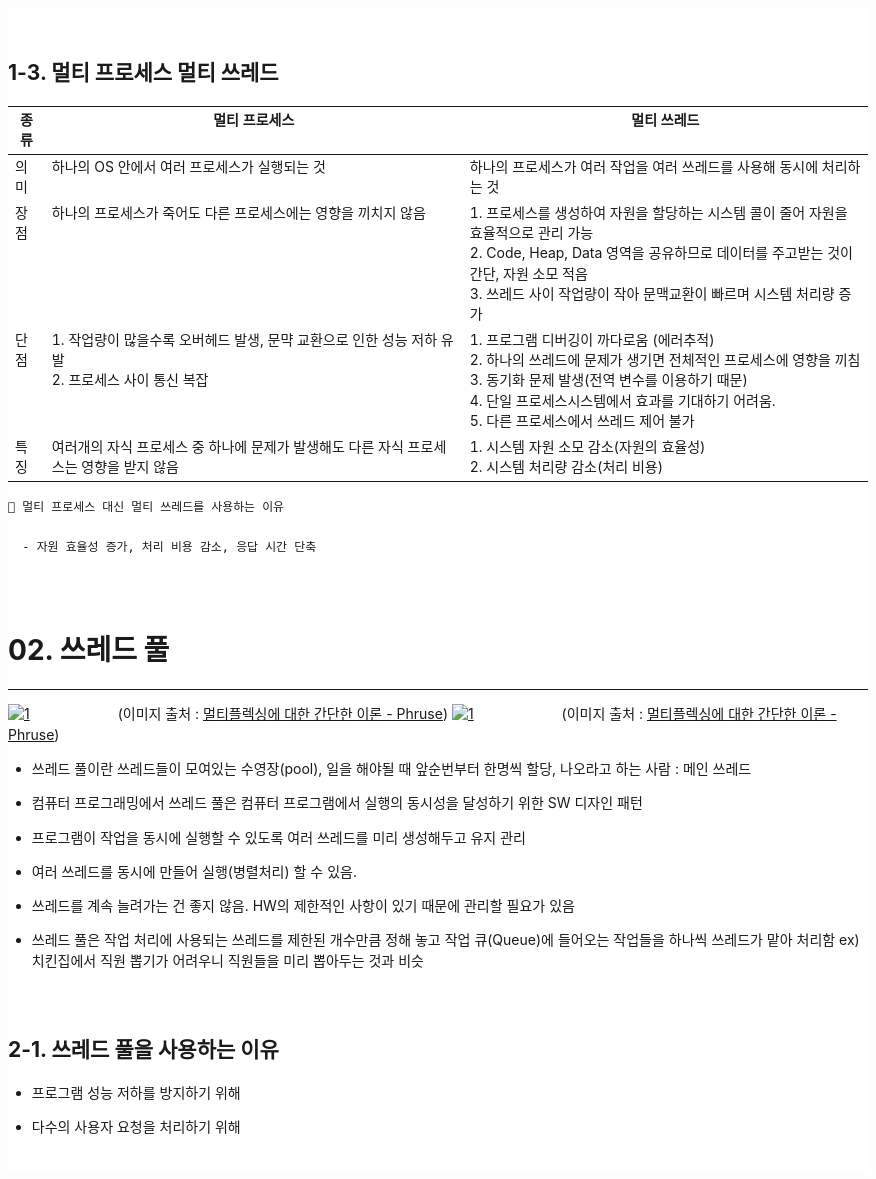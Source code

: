 <br>

## 1-3. 멀티 프로세스 멀티 쓰레드

| 종류 | 멀티 프로세스  | 멀티 쓰레드 |
|--|--|--|
| 의미 | 하나의 OS 안에서 여러 프로세스가 실행되는 것  | 하나의 프로세스가 여러 작업을 여러 쓰레드를 사용해 동시에 처리하는 것 |
| 장점 | 하나의 프로세스가 죽어도 다른 프로세스에는 영향을 끼치지 않음 | 1. 프로세스를 생성하여 자원을 할당하는 시스템 콜이 줄어 자원을 효율적으로 관리 가능 <br> 2. Code, Heap, Data 영역을 공유하므로 데이터를 주고받는 것이 간단, 자원 소모 적음  <br>3. 쓰레드 사이 작업량이 작아 문맥교환이 빠르며 시스템 처리량 증가 |
| 단점 | 1. 작업량이 많을수록 오버헤드 발생, 문먁 교환으로 인한 성능 저하 유발 <br> 2. 프로세스 사이 통신 복잡 | 1. 프로그램 디버깅이 까다로움 (에러추적) <br> 2. 하나의 쓰레드에 문제가 생기면 전체적인 프로세스에 영향을 끼침 <br> 3. 동기화 문제 발생(전역 변수를 이용하기 때문) <br> 4. 단일 프로세스시스템에서 효과를 기대하기 어려움. <br> 5. 다른 프로세스에서 쓰레드 제어 불가 |
| 특징 | 여러개의 자식 프로세스 중 하나에 문제가 발생해도 다른 자식 프로세스는 영향을 받지 않음 | 1. 시스템 자원 소모 감소(자원의 효율성) <br> 2. 시스템 처리량 감소(처리 비용)|


```
📌 멀티 프로세스 대신 멀티 쓰레드를 사용하는 이유

  - 자원 효율성 증가, 처리 비용 감소, 응답 시간 단축
```

<br>


# 02. 쓰레드 풀

---

 <a  href="https://github.com/LeeNaYoung240/LeeNaYoung240.github.io/assets/107848521/ad5ba9fa-f82f-4146-9b69-9a7ac5357346"  class="popup img-link"><img  src="https://github.com/LeeNaYoung240/LeeNaYoung240.github.io/assets/107848521/ad5ba9fa-f82f-4146-9b69-9a7ac5357346"  alt="1"  loading="lazy"></a>
 &emsp;&emsp;&emsp;&emsp;&emsp;&emsp;(이미지 출처 : [멀티플렉싱에 대한 간단한 이론 - Phruse](https://phruse.com/i-o-0-%EB%A9%80%ED%8B%B0%ED%94%8C%EB%A0%89%EC%8B%B1%EC%97%90-%EB%8C%80%ED%95%9C-%EA%B0%84%EB%8B%A8%ED%95%9C-%EC%9D%B4%EB%A1%A0/))
<a  href="https://github.com/LeeNaYoung240/LeeNaYoung240.github.io/assets/107848521/dc659cd7-cc5c-42c0-bc3c-bf58eb693d86"  class="popup img-link"><img  src="https://github.com/LeeNaYoung240/LeeNaYoung240.github.io/assets/107848521/dc659cd7-cc5c-42c0-bc3c-bf58eb693d86"  alt="1"  loading="lazy"></a>
 &emsp;&emsp;&emsp;&emsp;&emsp;&emsp;(이미지 출처 : [멀티플렉싱에 대한 간단한 이론 - Phruse](https://phruse.com/i-o-0-%EB%A9%80%ED%8B%B0%ED%94%8C%EB%A0%89%EC%8B%B1%EC%97%90-%EB%8C%80%ED%95%9C-%EA%B0%84%EB%8B%A8%ED%95%9C-%EC%9D%B4%EB%A1%A0/))

- 쓰레드 풀이란 쓰레드들이 모여있는 수영장(pool), 일을 해야될 때 앞순번부터 한명씩 할당, 나오라고 하는 사람 : 메인 쓰레드

- 컴퓨터 프로그래밍에서 쓰레드 풀은 컴퓨터 프로그램에서 실행의 동시성을 달성하기 위한 SW 디자인 패턴

- 프로그램이 작업을 동시에 실행할 수 있도록 여러 쓰레드를 미리 생성해두고 유지 관리
- 여러 쓰레드를 동시에 만들어 실행(병렬처리) 할 수 있음.
- 쓰레드를 계속 늘려가는 건 좋지 않음. HW의 제한적인 사항이 있기 때문에 관리할 필요가 있음
- 쓰레드 풀은 작업 처리에 사용되는 쓰레드를 제한된 개수만큼 정해 놓고 작업 큐(Queue)에 들어오는 작업들을 하나씩 쓰레드가 맡아 처리함
ex) 치킨집에서 직원 뽑기가 어려우니 직원들을 미리 뽑아두는 것과 비슷
	
<br>

## 2-1. 쓰레드 풀을 사용하는 이유
- 프로그램 성능 저하를 방지하기 위해

- 다수의 사용자 요청을 처리하기 위해
<br>
